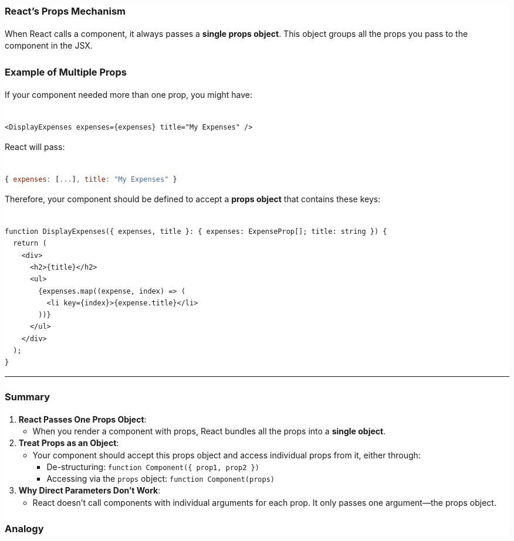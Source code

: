 
### **React’s Props Mechanism**

When React calls a component, it always passes a **single props object**. This object groups all the props you pass to the component in the JSX.

### **Example of Multiple Props**

If your component needed more than one prop, you might have:

```tsx

<DisplayExpenses expenses={expenses} title="My Expenses" />
```

React will pass:

```jsx

{ expenses: [...], title: "My Expenses" }
```

Therefore, your component should be defined to accept a **props object** that contains these keys:

```tsx

function DisplayExpenses({ expenses, title }: { expenses: ExpenseProp[]; title: string }) {
  return (
    <div>
      <h2>{title}</h2>
      <ul>
        {expenses.map((expense, index) => (
          <li key={index}>{expense.title}</li>
        ))}
      </ul>
    </div>
  );
}
```

---

### **Summary**

1. **React Passes One Props Object**:
    - When you render a component with props, React bundles all the props into a **single object**.
2. **Treat Props as an Object**:
    - Your component should accept this props object and access individual props from it, either through:
        - De-structuring: `function Component({ prop1, prop2 })`
        - Accessing via the `props` object: `function Component(props)`
3. **Why Direct Parameters Don’t Work**:
    - React doesn’t call components with individual arguments for each prop. It only passes one argument—the props object.

### **Analogy**
